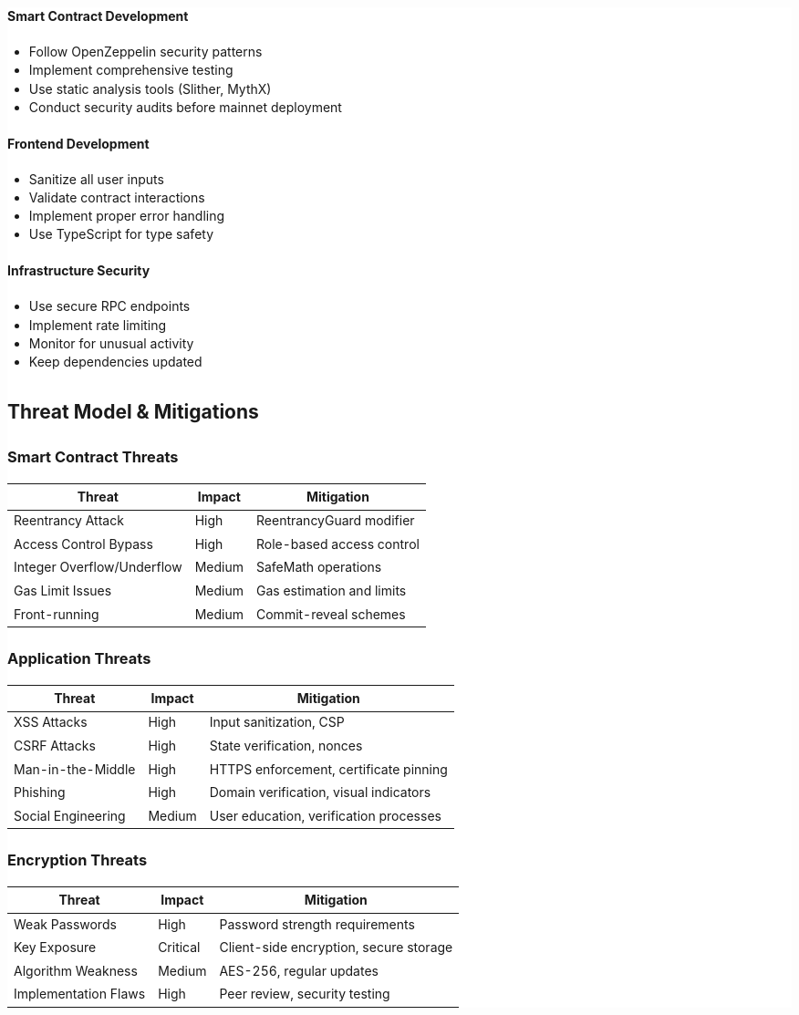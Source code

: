#### Smart Contract Development
- Follow OpenZeppelin security patterns
- Implement comprehensive testing
- Use static analysis tools (Slither, MythX)
- Conduct security audits before mainnet deployment

#### Frontend Development
- Sanitize all user inputs
- Validate contract interactions
- Implement proper error handling
- Use TypeScript for type safety

#### Infrastructure Security
- Use secure RPC endpoints
- Implement rate limiting
- Monitor for unusual activity
- Keep dependencies updated

## Threat Model & Mitigations

### Smart Contract Threats

| Threat | Impact | Mitigation |
|--------|---------|------------|
| Reentrancy Attack | High | ReentrancyGuard modifier |
| Access Control Bypass | High | Role-based access control |
| Integer Overflow/Underflow | Medium | SafeMath operations |
| Gas Limit Issues | Medium | Gas estimation and limits |
| Front-running | Medium | Commit-reveal schemes |

### Application Threats

| Threat | Impact | Mitigation |
|--------|---------|------------|
| XSS Attacks | High | Input sanitization, CSP |
| CSRF Attacks | High | State verification, nonces |
| Man-in-the-Middle | High | HTTPS enforcement, certificate pinning |
| Phishing | High | Domain verification, visual indicators |
| Social Engineering | Medium | User education, verification processes |

### Encryption Threats

| Threat | Impact | Mitigation |
|--------|---------|------------|
| Weak Passwords | High | Password strength requirements |
| Key Exposure | Critical | Client-side encryption, secure storage |
| Algorithm Weakness | Medium | AES-256, regular updates |
| Implementation Flaws | High | Peer review, security testing |
